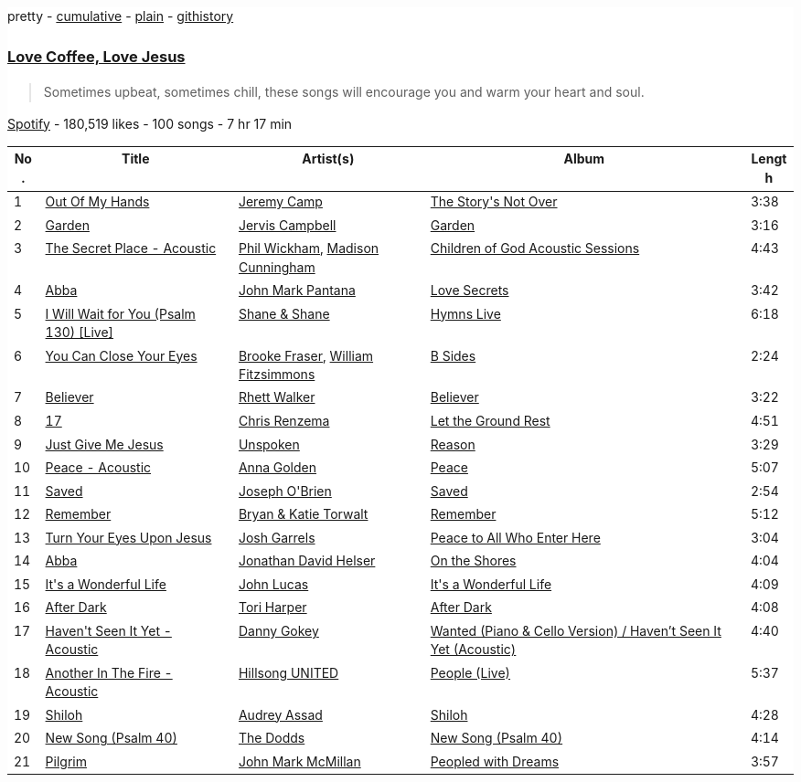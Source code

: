 pretty - [cumulative](/playlists/cumulative/37i9dQZF1DWXKWi9FunemC.md) - [plain](/playlists/plain/37i9dQZF1DWXKWi9FunemC) - [githistory](https://github.githistory.xyz/mackorone/spotify-playlist-archive/blob/main/playlists/plain/37i9dQZF1DWXKWi9FunemC)

### [Love Coffee, Love Jesus](https://open.spotify.com/playlist/37i9dQZF1DWXKWi9FunemC)

> Sometimes upbeat, sometimes chill, these songs will encourage you and warm your heart and soul.

[Spotify](https://open.spotify.com/user/spotify) - 180,519 likes - 100 songs - 7 hr 17 min

| No. | Title | Artist(s) | Album | Length |
|---|---|---|---|---|
| 1 | [Out Of My Hands](https://open.spotify.com/track/1u21AFQtqUHHlqePHk3qUL) | [Jeremy Camp](https://open.spotify.com/artist/5wpEBloInversG3zp3CVAk) | [The Story's Not Over](https://open.spotify.com/album/3gSR4A397QFdzyvO2qihm3) | 3:38 |
| 2 | [Garden](https://open.spotify.com/track/18RAcbwi6NAeHbeFaufyAE) | [Jervis Campbell](https://open.spotify.com/artist/31Bh5G3Q9JzwqPpHDLIQtW) | [Garden](https://open.spotify.com/album/4JjEdlwyFfpEhD7U4qupC1) | 3:16 |
| 3 | [The Secret Place \- Acoustic](https://open.spotify.com/track/1ZwyRRW5zGjt9gGOwSO5YM) | [Phil Wickham](https://open.spotify.com/artist/5d1JhBfyb58upMXCZOdbQu), [Madison Cunningham](https://open.spotify.com/artist/3h9TfIgwhovQELlP2jj4xL) | [Children of God Acoustic Sessions](https://open.spotify.com/album/5AyRWQVQ69mjrdoxIhNanU) | 4:43 |
| 4 | [Abba](https://open.spotify.com/track/6VoL4G7Tt9XQXMK6B8BCfg) | [John Mark Pantana](https://open.spotify.com/artist/6cbdCv0bmLwcxSVFM7tuyG) | [Love Secrets](https://open.spotify.com/album/18j2N1p5fuk0yCFmfV0JmM) | 3:42 |
| 5 | [I Will Wait for You \(Psalm 130\) \[Live\]](https://open.spotify.com/track/4FwOCO9W6aH5QSh7dix8ey) | [Shane & Shane](https://open.spotify.com/artist/2LFbgsbEhfilNpQYW7mied) | [Hymns Live](https://open.spotify.com/album/4q4dWDNJcrxHnjO8zo3spx) | 6:18 |
| 6 | [You Can Close Your Eyes](https://open.spotify.com/track/1e5eUUQ3K7cnlOFoSG6iAk) | [Brooke Fraser](https://open.spotify.com/artist/1W2FTsCUlviVRhHNjZwWiN), [William Fitzsimmons](https://open.spotify.com/artist/41FEVJCBGidsJwbjq0KfgM) | [B Sides](https://open.spotify.com/album/6nj4lFf0LIu3W4iRbr02Ko) | 2:24 |
| 7 | [Believer](https://open.spotify.com/track/6n01vQklESLKTMry9VcEFV) | [Rhett Walker](https://open.spotify.com/artist/4ImxhwjNOz0es0voxGHCoP) | [Believer](https://open.spotify.com/album/4RwUojlT27f9qSH3W3Rm5O) | 3:22 |
| 8 | [17](https://open.spotify.com/track/2k8Gjr3A8hXpQVvKI8f8Pn) | [Chris Renzema](https://open.spotify.com/artist/2hIvOHaLTl9XCyCbNPwYzT) | [Let the Ground Rest](https://open.spotify.com/album/67cPtLz0jVSsGHWLiIMip7) | 4:51 |
| 9 | [Just Give Me Jesus](https://open.spotify.com/track/16v6WFYCpJXa8XP13hI8Pd) | [Unspoken](https://open.spotify.com/artist/0CqDqmyIQ9VQHQp52OEbB0) | [Reason](https://open.spotify.com/album/3Nq9AIP3OMU6hKUpyiGjfS) | 3:29 |
| 10 | [Peace \- Acoustic](https://open.spotify.com/track/3MCsTv1aRe3rE7PDso4ses) | [Anna Golden](https://open.spotify.com/artist/3YChYj3gO6EJmFwI79cUSe) | [Peace](https://open.spotify.com/album/4dTADOo6eZ7MztRDwgqHMz) | 5:07 |
| 11 | [Saved](https://open.spotify.com/track/4n5KoOsuEBe4NCTu0jbtKt) | [Joseph O'Brien](https://open.spotify.com/artist/1ibVSKkKjRcDYXTJrUprGa) | [Saved](https://open.spotify.com/album/4vOtaNqFCeoNjj1lZcxqMi) | 2:54 |
| 12 | [Remember](https://open.spotify.com/track/32r0t2fUFcrZ63Eg5IVRdz) | [Bryan & Katie Torwalt](https://open.spotify.com/artist/7bvAtcPT3evvSeHDyu2zBC) | [Remember](https://open.spotify.com/album/4nvMojhvDqVwfb0htY8Byf) | 5:12 |
| 13 | [Turn Your Eyes Upon Jesus](https://open.spotify.com/track/34fdABH94cRd7iKoYWLwjS) | [Josh Garrels](https://open.spotify.com/artist/16QSVsPKl743hu4U5C18R8) | [Peace to All Who Enter Here](https://open.spotify.com/album/5OSq9qdMdN2DyGx90wekZk) | 3:04 |
| 14 | [Abba](https://open.spotify.com/track/5x1nPSw6zxDcxAZNrCF1Id) | [Jonathan David Helser](https://open.spotify.com/artist/7vKyyJZVFb16NTWrUV1fGp) | [On the Shores](https://open.spotify.com/album/3YUPMhS86C2T5jAVoOF1qQ) | 4:04 |
| 15 | [It's a Wonderful Life](https://open.spotify.com/track/4ieeVg8E0Mws1kaSBoQZOj) | [John Lucas](https://open.spotify.com/artist/7iEy8zKFtlYIINaxxLIyBk) | [It's a Wonderful Life](https://open.spotify.com/album/4IUddwGckU9duvn9dEQLnz) | 4:09 |
| 16 | [After Dark](https://open.spotify.com/track/039NLDI1UZZlXtLB0Kog6W) | [Tori Harper](https://open.spotify.com/artist/2lDf4hYD0RvgNtYgblvb4i) | [After Dark](https://open.spotify.com/album/6ruIiJQxN1oHeJKq24M4Rn) | 4:08 |
| 17 | [Haven't Seen It Yet \- Acoustic](https://open.spotify.com/track/4Al0PIC21UKhazRu69vXl3) | [Danny Gokey](https://open.spotify.com/artist/5Yu3b48Y29bZlI1cLPOZJz) | [Wanted \(Piano & Cello Version\) / Haven’t Seen It Yet \(Acoustic\)](https://open.spotify.com/album/2lpiHMogTupT75qNnleilE) | 4:40 |
| 18 | [Another In The Fire \- Acoustic](https://open.spotify.com/track/77yuZSTyvX71hl5ip4SRfd) | [Hillsong UNITED](https://open.spotify.com/artist/74cb3MG0x0BOnYNW1uXYnM) | [People \(Live\)](https://open.spotify.com/album/5tLfBSUv5KGNNOqbyKo1rD) | 5:37 |
| 19 | [Shiloh](https://open.spotify.com/track/5bbpGneGOh76SyDWEhZRXN) | [Audrey Assad](https://open.spotify.com/artist/1GKYNY4rIPnOuTfC0J1IWw) | [Shiloh](https://open.spotify.com/album/1fQcrISwcL6Xg8O46S8ytG) | 4:28 |
| 20 | [New Song \(Psalm 40\)](https://open.spotify.com/track/5nCSaFxaoliN2NyUtFQOUU) | [The Dodds](https://open.spotify.com/artist/19PhCtCPPzv4CCepliG4hl) | [New Song \(Psalm 40\)](https://open.spotify.com/album/5SKIaSs8T7xHbPAfQMBvaY) | 4:14 |
| 21 | [Pilgrim](https://open.spotify.com/track/1o5n9x03Na2DzkUuGB0TMo) | [John Mark McMillan](https://open.spotify.com/artist/0T1KC0OHfbRO0O5bNH2tek) | [Peopled with Dreams](https://open.spotify.com/album/3jjIZaP21vWBSrmQlsXrtv) | 3:57 |
